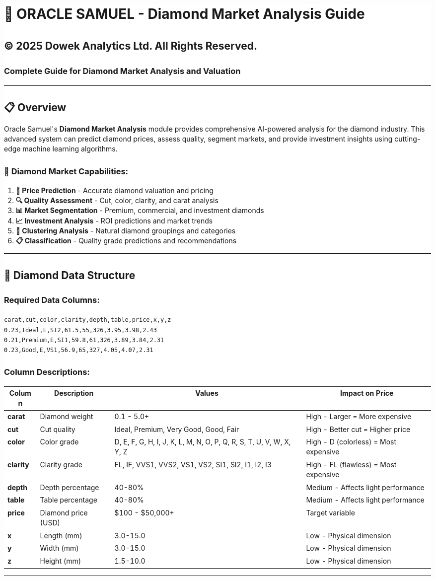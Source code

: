 # 💎 ORACLE SAMUEL - Diamond Market Analysis Guide
## © 2025 Dowek Analytics Ltd. All Rights Reserved.

### Complete Guide for Diamond Market Analysis and Valuation

---

## 📋 Overview

Oracle Samuel's **Diamond Market Analysis** module provides comprehensive AI-powered analysis for the diamond industry. This advanced system can predict diamond prices, assess quality, segment markets, and provide investment insights using cutting-edge machine learning algorithms.

### 🎯 **Diamond Market Capabilities:**

1. **💎 Price Prediction** - Accurate diamond valuation and pricing
2. **🔍 Quality Assessment** - Cut, color, clarity, and carat analysis
3. **📊 Market Segmentation** - Premium, commercial, and investment diamonds
4. **📈 Investment Analysis** - ROI predictions and market trends
5. **🎯 Clustering Analysis** - Natural diamond groupings and categories
6. **📋 Classification** - Quality grade predictions and recommendations

---

## 🔧 **Diamond Data Structure**

### **Required Data Columns:**

```csv
carat,cut,color,clarity,depth,table,price,x,y,z
0.23,Ideal,E,SI2,61.5,55,326,3.95,3.98,2.43
0.21,Premium,E,SI1,59.8,61,326,3.89,3.84,2.31
0.23,Good,E,VS1,56.9,65,327,4.05,4.07,2.31
```

### **Column Descriptions:**

| Column | Description | Values | Impact on Price |
|--------|-------------|---------|-----------------|
| **carat** | Diamond weight | 0.1 - 5.0+ | High - Larger = More expensive |
| **cut** | Cut quality | Ideal, Premium, Very Good, Good, Fair | High - Better cut = Higher price |
| **color** | Color grade | D, E, F, G, H, I, J, K, L, M, N, O, P, Q, R, S, T, U, V, W, X, Y, Z | High - D (colorless) = Most expensive |
| **clarity** | Clarity grade | FL, IF, VVS1, VVS2, VS1, VS2, SI1, SI2, I1, I2, I3 | High - FL (flawless) = Most expensive |
| **depth** | Depth percentage | 40-80% | Medium - Affects light performance |
| **table** | Table percentage | 40-80% | Medium - Affects light performance |
| **price** | Diamond price (USD) | $100 - $50,000+ | Target variable |
| **x** | Length (mm) | 3.0-15.0 | Low - Physical dimension |
| **y** | Width (mm) | 3.0-15.0 | Low - Physical dimension |
| **z** | Height (mm) | 1.5-10.0 | Low - Physical dimension |

---